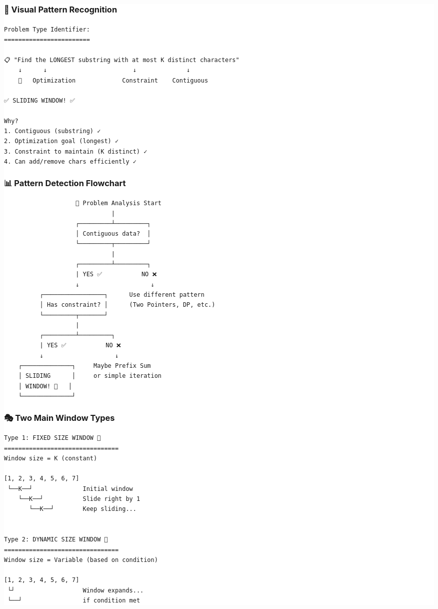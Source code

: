 ### 🎨 Visual Pattern Recognition

```
Problem Type Identifier:
========================

📋 "Find the LONGEST substring with at most K distinct characters"
    ↓      ↓                        ↓              ↓
    🎯   Optimization             Constraint    Contiguous
    
✅ SLIDING WINDOW! ✅

Why? 
1. Contiguous (substring) ✓
2. Optimization goal (longest) ✓  
3. Constraint to maintain (K distinct) ✓
4. Can add/remove chars efficiently ✓
```


### 📊 Pattern Detection Flowchart

```
                    🤔 Problem Analysis Start
                              |
                    ┌─────────┴─────────┐
                    │ Contiguous data?  │
                    └─────────┬─────────┘
                              |
                    ┌─────────┴─────────┐
                    | YES ✅           NO ❌
                    ↓                    ↓
          ┌─────────────────┐      Use different pattern
          │ Has constraint? │      (Two Pointers, DP, etc.)
          └─────────┬───────┘
                    |
          ┌─────────┴─────────┐
          | YES ✅           NO ❌
          ↓                    ↓
    ┌──────────────┐     Maybe Prefix Sum
    │ SLIDING      │     or simple iteration
    │ WINDOW! 🎯   │
    └──────────────┘
```


### 🎭 Two Main Window Types

```
Type 1: FIXED SIZE WINDOW 📏
================================
Window size = K (constant)

[1, 2, 3, 4, 5, 6, 7]
 └──K──┘              Initial window
    └──K──┘           Slide right by 1
       └──K──┘        Keep sliding...


Type 2: DYNAMIC SIZE WINDOW 🔄
================================
Window size = Variable (based on condition)

[1, 2, 3, 4, 5, 6, 7]
 └┘                   Window expands...
 └──┘                 if condition met
```

[^1]: https://aclanthology.org/2023.emnlp-main.897.pdf
[^2]: https://www.nature.com/articles/s41597-024-04019-z